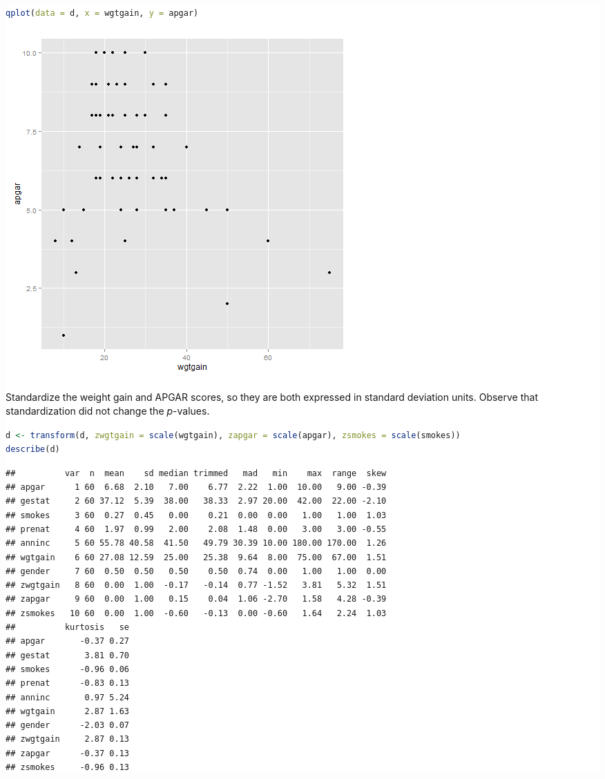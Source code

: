 ```r
qplot(data = d, x = wgtgain, y = apgar)
```

![plot of chunk unnamed-chunk-1](figure/unnamed-chunk-1.png) 


Standardize the weight gain and APGAR scores, so they are both expressed in standard deviation units. Observe that standardization did not change the _p_-values.


```r
d <- transform(d, zwgtgain = scale(wgtgain), zapgar = scale(apgar), zsmokes = scale(smokes))
describe(d)
```

```
##          var  n  mean    sd median trimmed   mad   min    max  range  skew
## apgar      1 60  6.68  2.10   7.00    6.77  2.22  1.00  10.00   9.00 -0.39
## gestat     2 60 37.12  5.39  38.00   38.33  2.97 20.00  42.00  22.00 -2.10
## smokes     3 60  0.27  0.45   0.00    0.21  0.00  0.00   1.00   1.00  1.03
## prenat     4 60  1.97  0.99   2.00    2.08  1.48  0.00   3.00   3.00 -0.55
## anninc     5 60 55.78 40.58  41.50   49.79 30.39 10.00 180.00 170.00  1.26
## wgtgain    6 60 27.08 12.59  25.00   25.38  9.64  8.00  75.00  67.00  1.51
## gender     7 60  0.50  0.50   0.50    0.50  0.74  0.00   1.00   1.00  0.00
## zwgtgain   8 60  0.00  1.00  -0.17   -0.14  0.77 -1.52   3.81   5.32  1.51
## zapgar     9 60  0.00  1.00   0.15    0.04  1.06 -2.70   1.58   4.28 -0.39
## zsmokes   10 60  0.00  1.00  -0.60   -0.13  0.00 -0.60   1.64   2.24  1.03
##          kurtosis   se
## apgar       -0.37 0.27
## gestat       3.81 0.70
## smokes      -0.96 0.06
## prenat      -0.83 0.13
## anninc       0.97 5.24
## wgtgain      2.87 1.63
## gender      -2.03 0.07
## zwgtgain     2.87 0.13
## zapgar      -0.37 0.13
## zsmokes     -0.96 0.13
```
